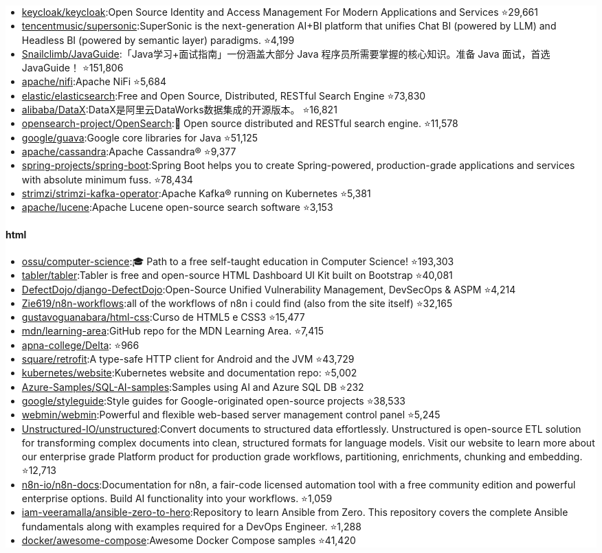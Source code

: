 * [keycloak/keycloak](https://github.com/keycloak/keycloak):Open Source Identity and Access Management For Modern Applications and Services ⭐29,661
* [tencentmusic/supersonic](https://github.com/tencentmusic/supersonic):SuperSonic is the next-generation AI+BI platform that unifies Chat BI (powered by LLM) and Headless BI (powered by semantic layer) paradigms. ⭐4,199
* [Snailclimb/JavaGuide](https://github.com/Snailclimb/JavaGuide):「Java学习+面试指南」一份涵盖大部分 Java 程序员所需要掌握的核心知识。准备 Java 面试，首选 JavaGuide！ ⭐151,806
* [apache/nifi](https://github.com/apache/nifi):Apache NiFi ⭐5,684
* [elastic/elasticsearch](https://github.com/elastic/elasticsearch):Free and Open Source, Distributed, RESTful Search Engine ⭐73,830
* [alibaba/DataX](https://github.com/alibaba/DataX):DataX是阿里云DataWorks数据集成的开源版本。 ⭐16,821
* [opensearch-project/OpenSearch](https://github.com/opensearch-project/OpenSearch):🔎 Open source distributed and RESTful search engine. ⭐11,578
* [google/guava](https://github.com/google/guava):Google core libraries for Java ⭐51,125
* [apache/cassandra](https://github.com/apache/cassandra):Apache Cassandra® ⭐9,377
* [spring-projects/spring-boot](https://github.com/spring-projects/spring-boot):Spring Boot helps you to create Spring-powered, production-grade applications and services with absolute minimum fuss. ⭐78,434
* [strimzi/strimzi-kafka-operator](https://github.com/strimzi/strimzi-kafka-operator):Apache Kafka® running on Kubernetes ⭐5,381
* [apache/lucene](https://github.com/apache/lucene):Apache Lucene open-source search software ⭐3,153

#### html
* [ossu/computer-science](https://github.com/ossu/computer-science):🎓 Path to a free self-taught education in Computer Science! ⭐193,303
* [tabler/tabler](https://github.com/tabler/tabler):Tabler is free and open-source HTML Dashboard UI Kit built on Bootstrap ⭐40,081
* [DefectDojo/django-DefectDojo](https://github.com/DefectDojo/django-DefectDojo):Open-Source Unified Vulnerability Management, DevSecOps & ASPM ⭐4,214
* [Zie619/n8n-workflows](https://github.com/Zie619/n8n-workflows):all of the workflows of n8n i could find (also from the site itself) ⭐32,165
* [gustavoguanabara/html-css](https://github.com/gustavoguanabara/html-css):Curso de HTML5 e CSS3 ⭐15,477
* [mdn/learning-area](https://github.com/mdn/learning-area):GitHub repo for the MDN Learning Area. ⭐7,415
* [apna-college/Delta](https://github.com/apna-college/Delta): ⭐966
* [square/retrofit](https://github.com/square/retrofit):A type-safe HTTP client for Android and the JVM ⭐43,729
* [kubernetes/website](https://github.com/kubernetes/website):Kubernetes website and documentation repo: ⭐5,002
* [Azure-Samples/SQL-AI-samples](https://github.com/Azure-Samples/SQL-AI-samples):Samples using AI and Azure SQL DB ⭐232
* [google/styleguide](https://github.com/google/styleguide):Style guides for Google-originated open-source projects ⭐38,533
* [webmin/webmin](https://github.com/webmin/webmin):Powerful and flexible web-based server management control panel ⭐5,245
* [Unstructured-IO/unstructured](https://github.com/Unstructured-IO/unstructured):Convert documents to structured data effortlessly. Unstructured is open-source ETL solution for transforming complex documents into clean, structured formats for language models. Visit our website to learn more about our enterprise grade Platform product for production grade workflows, partitioning, enrichments, chunking and embedding. ⭐12,713
* [n8n-io/n8n-docs](https://github.com/n8n-io/n8n-docs):Documentation for n8n, a fair-code licensed automation tool with a free community edition and powerful enterprise options. Build AI functionality into your workflows. ⭐1,059
* [iam-veeramalla/ansible-zero-to-hero](https://github.com/iam-veeramalla/ansible-zero-to-hero):Repository to learn Ansible from Zero. This repository covers the complete Ansible fundamentals along with examples required for a DevOps Engineer. ⭐1,288
* [docker/awesome-compose](https://github.com/docker/awesome-compose):Awesome Docker Compose samples ⭐41,420

